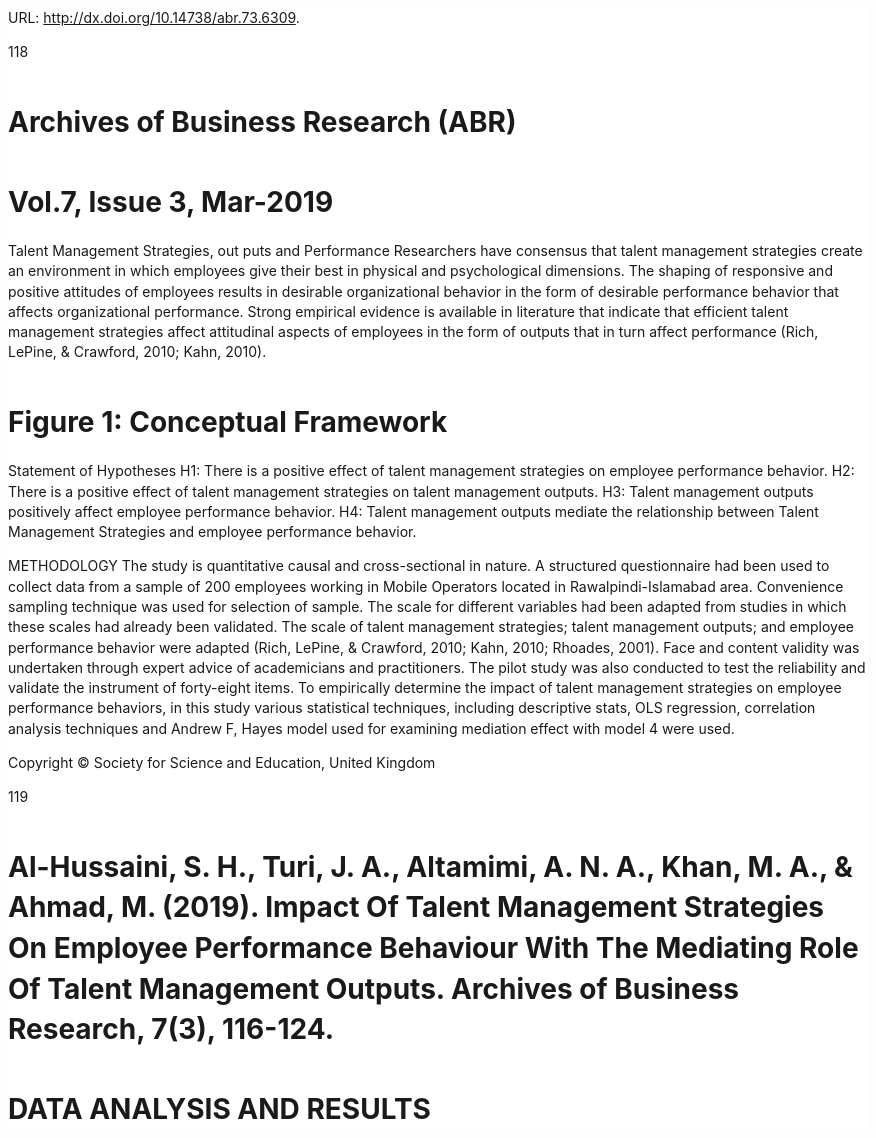 URL:	http://dx.doi.org/10.14738/abr.73.6309.

118

# Archives	of	Business	Research	(ABR)

# Vol.7,	Issue	3,	Mar-2019

Talent	Management	Strategies,	out	puts	and	Performance	 Researchers	 have	 consensus	 that	 talent	 management	 strategies	 create	 an	 environment	 in	 which	 employees	 give	 their	 best	 in	 physical	 and	 psychological	 dimensions.	 The	 shaping	 of	 responsive	and	positive	attitudes	of	employees	results	in	desirable	organizational	behavior	in	 the	form	of	desirable	performance	behavior	that	affects	organizational	performance.	Strong	 empirical	 evidence	 is	 available	 in	 literature	 that	 indicate	 that	 efficient	 talent	 management	 strategies	 affect	 attitudinal	 aspects	 of	 employees	 in	 the	 form	 of	 outputs	 that	 in	 turn	 affect	 performance	(Rich,	LePine,	&	Crawford,	2010;	Kahn,	2010).

# Figure	1:	Conceptual	Framework

Statement	of	Hypotheses	 H1:	 There	 is	 a	 positive	 effect	 of	 talent	 management	 strategies	 on	 employee	 performance	 behavior.	 H2:	There	is	a	positive	effect	of	talent	management	strategies	on	talent	management	outputs.		 H3:	Talent	management	outputs	positively	affect	employee	performance	behavior.	 H4:	 Talent	 management	 outputs	 mediate	 the	 relationship	 between	 Talent	 Management	 Strategies	and	employee	performance	behavior.

METHODOLOGY	 The	study	is	quantitative	causal	and	cross-sectional	in	nature.	A	structured	questionnaire	had	 been	used	to	collect	data	from	a	sample	of	200	employees	working	in	Mobile	Operators	located	 in	 Rawalpindi-Islamabad	 area.	 Convenience	 sampling	 technique	 was	 used	 for	 selection	 of	 sample.	The	scale	for	different	variables	had	been	adapted	from	studies	in	which	these	scales	 had	already	been	validated.	The	scale	of	talent	management	strategies;	talent	management	 outputs;	and	employee	performance	behavior	were	adapted	(Rich,	LePine,	&	Crawford,	2010;	 Kahn,	2010;	Rhoades,	2001).	Face	and	content	validity	was	undertaken	through	expert	advice	 of	academicians	and	practitioners.	The	pilot	study	was	also	conducted	to	test	the	reliability	and	 validate	 the	 instrument	 of	 forty-eight	 items.	 To	 empirically	 determine	 the	 impact	 of	 talent	 management	strategies	on	employee	performance	behaviors,	in	this	study	various	statistical	 techniques,	 including	 descriptive	 stats,	 OLS	 regression,	 correlation	 analysis	 techniques	 and	 Andrew	F,	Hayes	model	used	for	examining	mediation	effect	with	model	4	were	used.

Copyright	©	Society	for	Science	and	Education,	United	Kingdom

119

# Al-Hussaini,	 S.	 H.,	 Turi,	 J.	 A.,	 Altamimi,	 A.	 N.	 A.,	 Khan,	 M.	 A.,	 &	 Ahmad,	 M.	 (2019).	 Impact	 Of	 Talent	 Management	 Strategies	 On	 Employee	 Performance	Behaviour	With	The	Mediating	Role	Of	Talent	Management	Outputs.	Archives	of	Business	Research,	7(3),	116-124.

# DATA	ANALYSIS	AND	RESULTS

